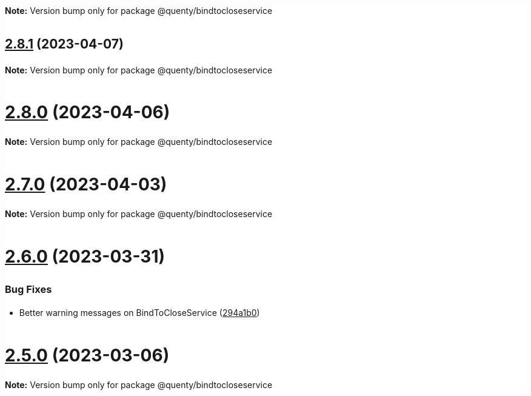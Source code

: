 **Note:** Version bump only for package @quenty/bindtocloseservice





## [2.8.1](https://github.com/Quenty/NevermoreEngine/compare/@quenty/bindtocloseservice@2.8.0...@quenty/bindtocloseservice@2.8.1) (2023-04-07)

**Note:** Version bump only for package @quenty/bindtocloseservice





# [2.8.0](https://github.com/Quenty/NevermoreEngine/compare/@quenty/bindtocloseservice@2.7.0...@quenty/bindtocloseservice@2.8.0) (2023-04-06)

**Note:** Version bump only for package @quenty/bindtocloseservice





# [2.7.0](https://github.com/Quenty/NevermoreEngine/compare/@quenty/bindtocloseservice@2.6.0...@quenty/bindtocloseservice@2.7.0) (2023-04-03)

**Note:** Version bump only for package @quenty/bindtocloseservice





# [2.6.0](https://github.com/Quenty/NevermoreEngine/compare/@quenty/bindtocloseservice@2.5.0...@quenty/bindtocloseservice@2.6.0) (2023-03-31)


### Bug Fixes

* Better warning messages on BindToCloseService ([294a1b0](https://github.com/Quenty/NevermoreEngine/commit/294a1b0efc6cf41ec992ef20ca9e75c6f9eb1eca))





# [2.5.0](https://github.com/Quenty/NevermoreEngine/compare/@quenty/bindtocloseservice@2.4.0...@quenty/bindtocloseservice@2.5.0) (2023-03-06)

**Note:** Version bump only for package @quenty/bindtocloseservice



